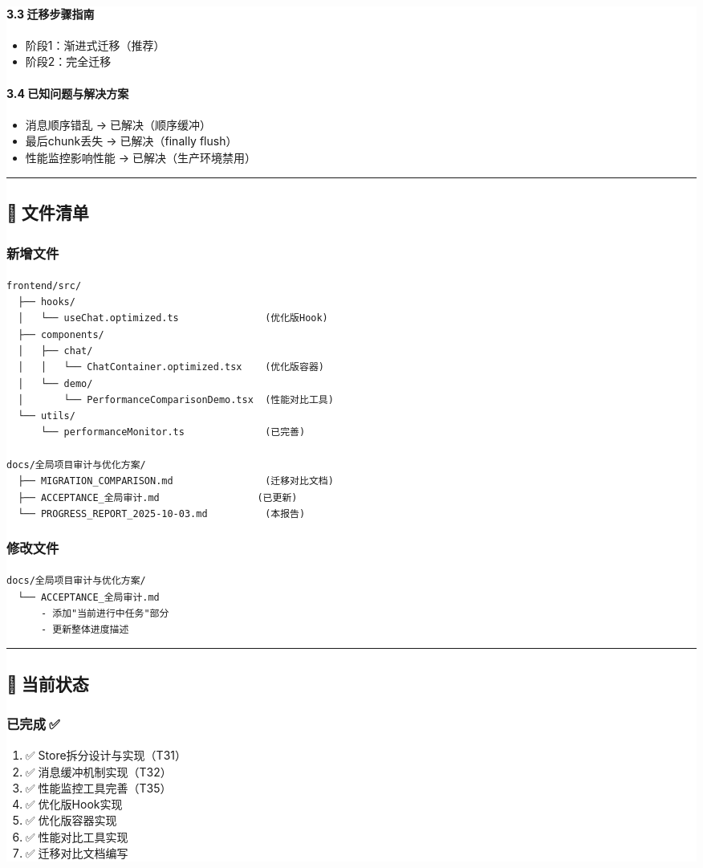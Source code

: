 #### 3.3 迁移步骤指南
- 阶段1：渐进式迁移（推荐）
- 阶段2：完全迁移

#### 3.4 已知问题与解决方案
- 消息顺序错乱 → 已解决（顺序缓冲）
- 最后chunk丢失 → 已解决（finally flush）
- 性能监控影响性能 → 已解决（生产环境禁用）

---

## 📁 文件清单

### 新增文件
```
frontend/src/
  ├── hooks/
  │   └── useChat.optimized.ts               (优化版Hook)
  ├── components/
  │   ├── chat/
  │   │   └── ChatContainer.optimized.tsx    (优化版容器)
  │   └── demo/
  │       └── PerformanceComparisonDemo.tsx  (性能对比工具)
  └── utils/
      └── performanceMonitor.ts              (已完善)

docs/全局项目审计与优化方案/
  ├── MIGRATION_COMPARISON.md                (迁移对比文档)
  ├── ACCEPTANCE_全局审计.md                 (已更新)
  └── PROGRESS_REPORT_2025-10-03.md          (本报告)
```

### 修改文件
```
docs/全局项目审计与优化方案/
  └── ACCEPTANCE_全局审计.md
      - 添加"当前进行中任务"部分
      - 更新整体进度描述
```

---

## 🚀 当前状态

### 已完成 ✅
1. ✅ Store拆分设计与实现（T31）
2. ✅ 消息缓冲机制实现（T32）
3. ✅ 性能监控工具完善（T35）
4. ✅ 优化版Hook实现
5. ✅ 优化版容器实现
6. ✅ 性能对比工具实现
7. ✅ 迁移对比文档编写
